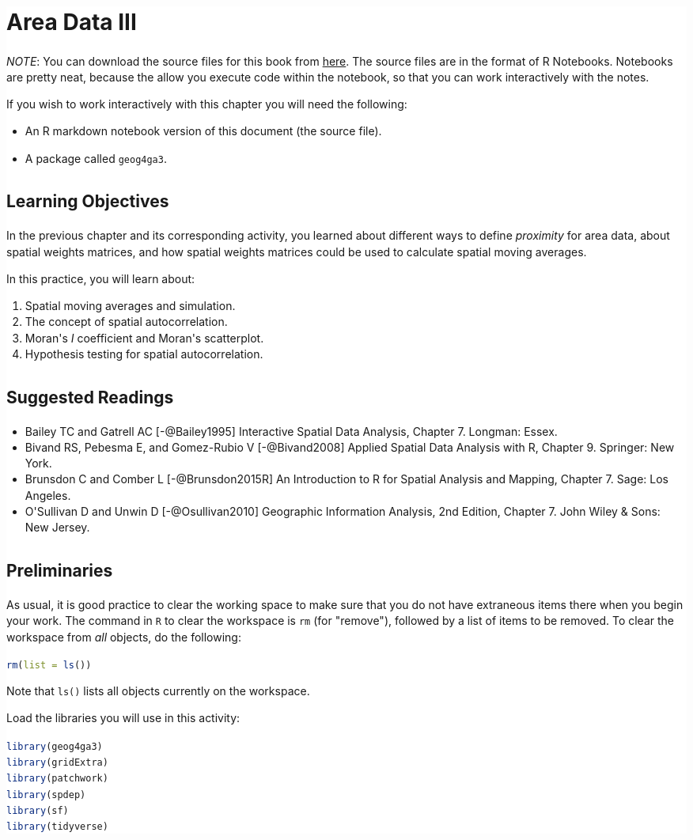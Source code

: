 # Area Data III

*NOTE*: You can download the source files for this book from [here](https://github.com/paezha/Spatial-Statistics-Course). The source files are in the format of R Notebooks. Notebooks are pretty neat, because the allow you execute code within the notebook, so that you can work interactively with the notes. 

If you wish to work interactively with this chapter you will need the following:

* An R markdown notebook version of this document (the source file).

* A package called `geog4ga3`.

## Learning Objectives

In the previous chapter and its corresponding activity, you learned about different ways to define _proximity_ for area data, about spatial weights matrices, and how spatial weights matrices could be used to calculate spatial moving averages. 

In this practice, you will learn about:

1. Spatial moving averages and simulation. 
2. The concept of spatial autocorrelation.
3. Moran's $I$ coefficient and Moran's scatterplot.
4. Hypothesis testing for spatial autocorrelation.

## Suggested Readings

- Bailey TC and Gatrell AC [-@Bailey1995] Interactive Spatial Data Analysis, Chapter 7. Longman: Essex.
- Bivand RS, Pebesma E, and Gomez-Rubio V [-@Bivand2008] Applied Spatial Data Analysis with R, Chapter 9. Springer: New York.
- Brunsdon C and Comber L [-@Brunsdon2015R] An Introduction to R for Spatial Analysis and Mapping, Chapter 7. Sage: Los Angeles.
- O'Sullivan D and Unwin D [-@Osullivan2010] Geographic Information Analysis, 2nd Edition, Chapter 7. John Wiley & Sons: New Jersey.

## Preliminaries

As usual, it is good practice to clear the working space to make sure that you do not have extraneous items there when you begin your work. The command in `R` to clear the workspace is `rm` (for "remove"), followed by a list of items to be removed. To clear the workspace from _all_ objects, do the following:

```r
rm(list = ls())
```

Note that `ls()` lists all objects currently on the workspace.

Load the libraries you will use in this activity:

```r
library(geog4ga3)
library(gridExtra)
library(patchwork)
library(spdep)
library(sf)
library(tidyverse)
```
